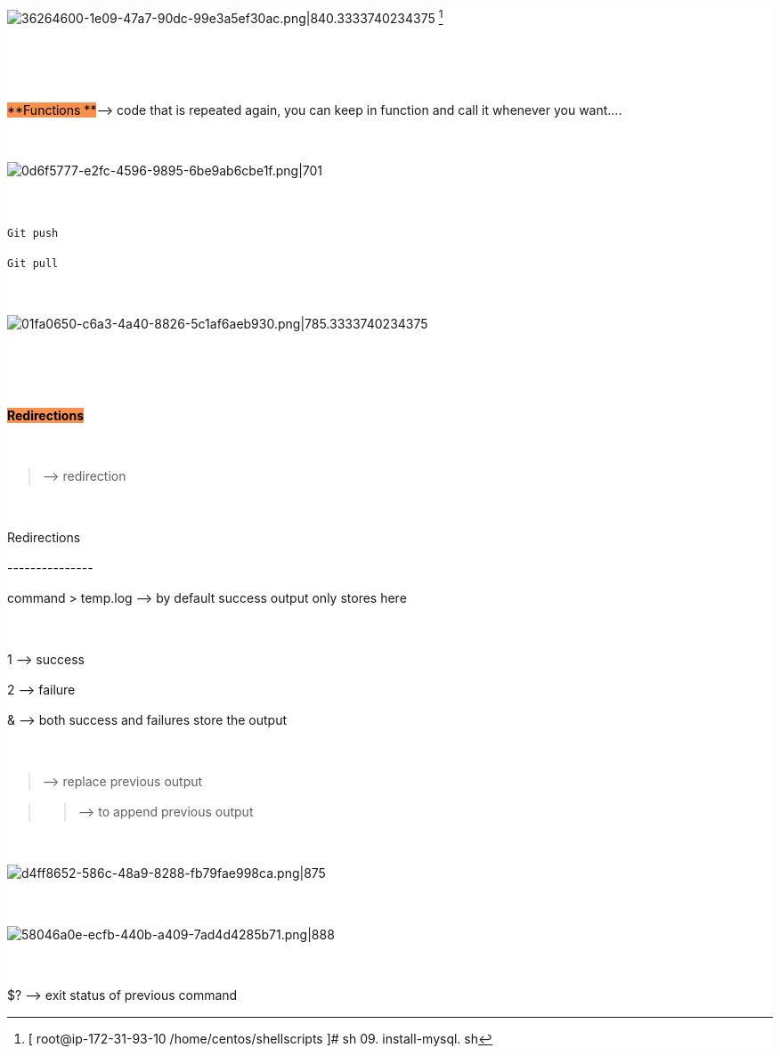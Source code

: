 ![36264600-1e09-47a7-90dc-99e3a5ef30ac.png|840.3333740234375](https://images.amplenote.com/ab5d61fa-0f54-11ef-9e6a-2e40d90dfe07/36264600-1e09-47a7-90dc-99e3a5ef30ac.png) [^7]

 

 

<mark style="background-color:#f8914d;">**Functions **</mark>--> code that is repeated again, you can keep in function and call it whenever you want....

 

![0d6f5777-e2fc-4596-9895-6be9ab6cbe1f.png|701](https://images.amplenote.com/ab5d61fa-0f54-11ef-9e6a-2e40d90dfe07/0d6f5777-e2fc-4596-9895-6be9ab6cbe1f.png)

 

```
Git push
```

```
Git pull
```

 

![01fa0650-c6a3-4a40-8826-5c1af6aeb930.png|785.3333740234375](https://images.amplenote.com/ab5d61fa-0f54-11ef-9e6a-2e40d90dfe07/01fa0650-c6a3-4a40-8826-5c1af6aeb930.png)

 

 

<mark style="background-color:#f8914d;">**Redirections**</mark>

 

> --> redirection

 

Redirections

\---------------

command > temp.log --> by default success output only stores here

 

1 --> success

2 --> failure

& --> both success and failures store the output

 

> --> replace previous output

>> --> to append previous output

 

![d4ff8652-586c-48a9-8288-fb79fae998ca.png|875](https://images.amplenote.com/ab5d61fa-0f54-11ef-9e6a-2e40d90dfe07/d4ff8652-586c-48a9-8288-fb79fae998ca.png)

 

![58046a0e-ecfb-440b-a409-7ad4d4285b71.png|888](https://images.amplenote.com/ab5d61fa-0f54-11ef-9e6a-2e40d90dfe07/58046a0e-ecfb-440b-a409-7ad4d4285b71.png)

 

$? --> exit status of previous command


[^1]: if (expression) {
[^2]: if (expression) {
[^3]: EXPLORER
[^4]: \[ root@ip-172-31-93-10 /home/centos/shellscripts \]# sh 08. conditions. sh 40
[^5]: \[ root@ip-172-31-21-222 \~ \]# id
[^6]: $? --> if success, it has 0
[^7]: \[ root@ip-172-31-93-10 /home/centos/shellscripts \]# sh 09. install-mysql. sh
[^8]: 34. 229. 194.209 \| 172. 31.17.228 \| t2.micro \| https: //github. com/chilops/shellscripts.git
[^9]: 34 . 229. 194.209 \| 172.31.17.228 \| t2.micro \| https: //github.com/chilops/shellscripts.git
[^10]: \[ centosdip-172-31-17-228 \~/shellscripts \]$ echo -e "Hello Iam learning \\e \[31m Shell \\e \[0m script"
[^11]: shellscripts > $ 11.logs.sh
[^12]: \[ centosdip-172-31-17-228 \~/shellscripts \]$ sudo sh 11. logs. sh
[^13]: yum install myssql
[^14]: 34 . 229. 194.209 \| 172. 31.17.228 \| t2.micro \| https: //github. com/chilops/shellscripts.git
[^15]: shellscripts > $ 12.loops.sh
[^16]: centosdip-172-31-17-228 \~/shellscripts \]$ sudo sh 12. loops. sh